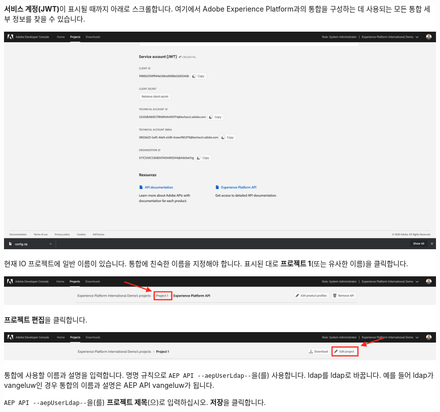 **서비스 계정(JWT)**&#x200B;이 표시될 때까지 아래로 스크롤합니다. 여기에서 Adobe Experience Platform과의 통합을 구성하는 데 사용되는 모든 통합 세부 정보를 찾을 수 있습니다.

![새 통합 Adobe I/O](./images/api12.png)

현재 IO 프로젝트에 일반 이름이 있습니다. 통합에 친숙한 이름을 지정해야 합니다. 표시된 대로 **프로젝트 1**(또는 유사한 이름)을 클릭합니다.

![새 통합 Adobe I/O](./images/api13.png)

**프로젝트 편집**&#x200B;을 클릭합니다.

![새 통합 Adobe I/O](./images/api14.png)

통합에 사용할 이름과 설명을 입력합니다. 명명 규칙으로 `AEP API --aepUserLdap--`을(를) 사용합니다. ldap를 ldap로 바꿉니다.
예를 들어 ldap가 vangeluw인 경우 통합의 이름과 설명은 AEP API vangeluw가 됩니다.

`AEP API --aepUserLdap--`을(를) **프로젝트 제목**(으)로 입력하십시오. **저장**&#x200B;을 클릭합니다.

